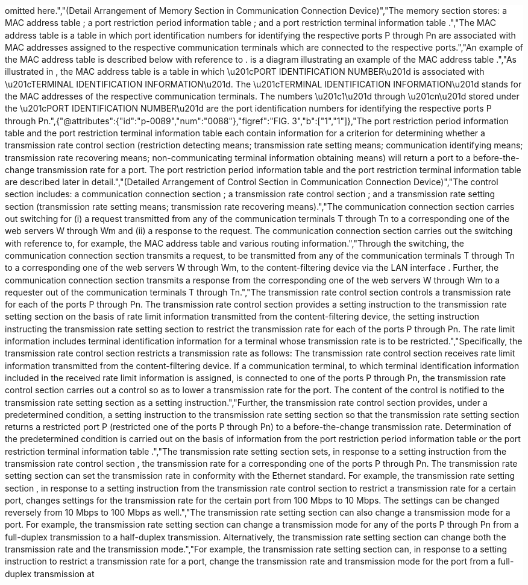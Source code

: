 omitted here.","(Detail Arrangement of Memory Section in Communication Connection Device)","The memory section  stores: a MAC address table ; a port restriction period information table ; and a port restriction terminal information table .","The MAC address table  is a table in which port identification numbers for identifying the respective ports P through Pn are associated with MAC addresses assigned to the respective communication terminals which are connected to the respective ports.","An example of the MAC address table  is described below with reference to .  is a diagram illustrating an example of the MAC address table .","As illustrated in , the MAC address table  is a table in which \u201cPORT IDENTIFICATION NUMBER\u201d is associated with \u201cTERMINAL IDENTIFICATION INFORMATION\u201d. The \u201cTERMINAL IDENTIFICATION INFORMATION\u201d stands for the MAC addresses of the respective communication terminals. The numbers \u201c1\u201d through \u201cn\u201d stored under the \u201cPORT IDENTIFICATION NUMBER\u201d are the port identification numbers for identifying the respective ports P through Pn.",{"@attributes":{"id":"p-0089","num":"0088"},"figref":"FIG. 3","b":["1","1"]},"The port restriction period information table  and the port restriction terminal information table  each contain information for a criterion for determining whether a transmission rate control section (restriction detecting means; transmission rate setting means; communication identifying means; transmission rate recovering means; non-communicating terminal information obtaining means)  will return a port to a before-the-change transmission rate for a port. The port restriction period information table  and the port restriction terminal information table  are described later in detail.","(Detailed Arrangement of Control Section in Communication Connection Device)","The control section  includes: a communication connection section ; a transmission rate control section ; and a transmission rate setting section (transmission rate setting means; transmission rate recovering means).","The communication connection section  carries out switching for (i) a request transmitted from any of the communication terminals T through Tn to a corresponding one of the web servers W through Wm and (ii) a response to the request. The communication connection section  carries out the switching with reference to, for example, the MAC address table  and various routing information.","Through the switching, the communication connection section  transmits a request, to be transmitted from any of the communication terminals T through Tn to a corresponding one of the web servers W through Wm, to the content-filtering device  via the LAN interface . Further, the communication connection section  transmits a response from the corresponding one of the web servers W through Wm to a requester out of the communication terminals T through Tn.","The transmission rate control section  controls a transmission rate for each of the ports P through Pn. The transmission rate control section  provides a setting instruction to the transmission rate setting section  on the basis of rate limit information transmitted from the content-filtering device, the setting instruction instructing the transmission rate setting section  to restrict the transmission rate for each of the ports P through Pn. The rate limit information includes terminal identification information for a terminal whose transmission rate is to be restricted.","Specifically, the transmission rate control section  restricts a transmission rate as follows: The transmission rate control section  receives rate limit information transmitted from the content-filtering device. If a communication terminal, to which terminal identification information included in the received rate limit information is assigned, is connected to one of the ports P through Pn, the transmission rate control section  carries out a control so as to lower a transmission rate for the port. The content of the control is notified to the transmission rate setting section  as a setting instruction.","Further, the transmission rate control section  provides, under a predetermined condition, a setting instruction to the transmission rate setting section  so that the transmission rate setting section  returns a restricted port P (restricted one of the ports P through Pn) to a before-the-change transmission rate. Determination of the predetermined condition is carried out on the basis of information from the port restriction period information table  or the port restriction terminal information table .","The transmission rate setting section  sets, in response to a setting instruction from the transmission rate control section , the transmission rate for a corresponding one of the ports P through Pn. The transmission rate setting section  can set the transmission rate in conformity with the Ethernet standard. For example, the transmission rate setting section , in response to a setting instruction from the transmission rate control section  to restrict a transmission rate for a certain port, changes settings for the transmission rate for the certain port from 100 Mbps to 10 Mbps. The settings can be changed reversely from 10 Mbps to 100 Mbps as well.","The transmission rate setting section  can also change a transmission mode for a port. For example, the transmission rate setting section  can change a transmission mode for any of the ports P through Pn from a full-duplex transmission to a half-duplex transmission. Alternatively, the transmission rate setting section  can change both the transmission rate and the transmission mode.","For example, the transmission rate setting section  can, in response to a setting instruction to restrict a transmission rate for a port, change the transmission rate and transmission mode for the port from a full-duplex transmission at